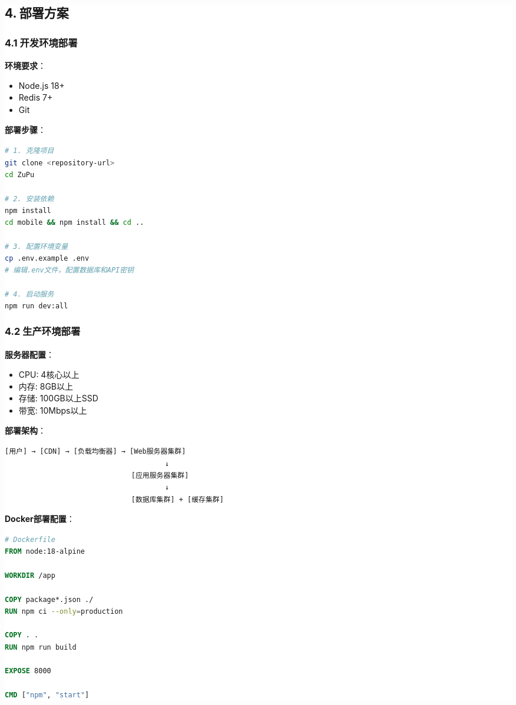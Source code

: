 ## 4. 部署方案

### 4.1 开发环境部署

**环境要求**：
- Node.js 18+
- Redis 7+
- Git

**部署步骤**：
```bash
# 1. 克隆项目
git clone <repository-url>
cd ZuPu

# 2. 安装依赖
npm install
cd mobile && npm install && cd ..

# 3. 配置环境变量
cp .env.example .env
# 编辑.env文件，配置数据库和API密钥

# 4. 启动服务
npm run dev:all
```

### 4.2 生产环境部署

**服务器配置**：
- CPU: 4核心以上
- 内存: 8GB以上
- 存储: 100GB以上SSD
- 带宽: 10Mbps以上

**部署架构**：
```
[用户] → [CDN] → [负载均衡器] → [Web服务器集群]
                                      ↓
                              [应用服务器集群]
                                      ↓
                              [数据库集群] + [缓存集群]
```

**Docker部署配置**：
```dockerfile
# Dockerfile
FROM node:18-alpine

WORKDIR /app

COPY package*.json ./
RUN npm ci --only=production

COPY . .
RUN npm run build

EXPOSE 8000

CMD ["npm", "start"]
```

